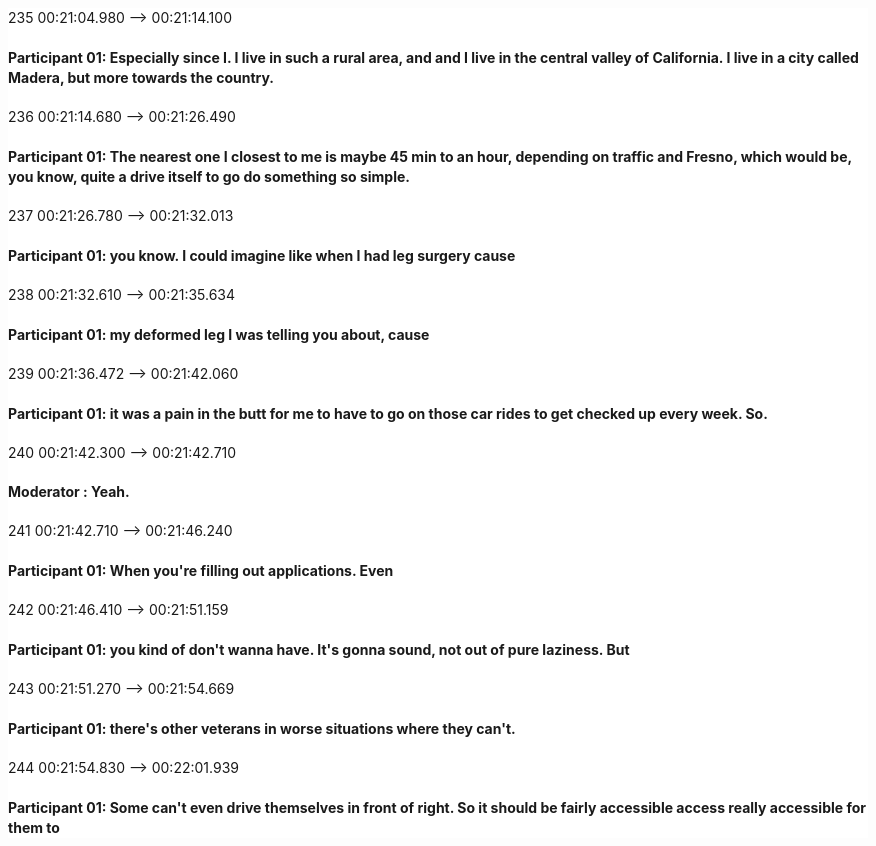 235
00:21:04.980 --> 00:21:14.100
#### **Participant 01**: Especially since I. I live in such a rural area, and and I live in the central valley of California. I live in a city called Madera, but more towards the country.

236
00:21:14.680 --> 00:21:26.490
#### **Participant 01**: The nearest one I closest to me is maybe 45 min to an hour, depending on traffic and Fresno, which would be, you know, quite a drive itself to go do something so simple.

237
00:21:26.780 --> 00:21:32.013
#### **Participant 01**: you know. I could imagine like when I had leg surgery cause

238
00:21:32.610 --> 00:21:35.634
#### **Participant 01**: my deformed leg I was telling you about, cause

239
00:21:36.472 --> 00:21:42.060
#### **Participant 01**: it was a pain in the butt for me to have to go on those car rides to get checked up every week. So.

240
00:21:42.300 --> 00:21:42.710
#### **Moderator** : Yeah.

241
00:21:42.710 --> 00:21:46.240
#### **Participant 01**: When you're filling out applications. Even

242
00:21:46.410 --> 00:21:51.159
#### **Participant 01**: you kind of don't wanna have. It's gonna sound, not out of pure laziness. But

243
00:21:51.270 --> 00:21:54.669
#### **Participant 01**: there's other veterans in worse situations where they can't.

244
00:21:54.830 --> 00:22:01.939
#### **Participant 01**: Some can't even drive themselves in front of right. So it should be fairly accessible access really accessible for them to
